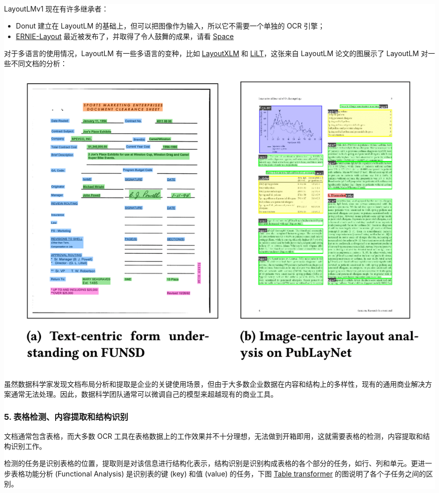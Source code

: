 LayoutLMv1 现在有许多继承者：

* Donut 建立在 LayoutLM 的基础上，但可以把图像作为输入，所以它不需要一个单独的 OCR 引擎；
* [ERNIE-Layout](https://arxiv.org/abs/2210.06155) 最近被发布了，并取得了令人鼓舞的成果，请看 [Space](https://huggingface.co/spaces/PaddlePaddle/ERNIE-Layout)

对于多语言的使用情况，LayoutLM 有一些多语言的变种，比如 [LayoutXLM](https://huggingface.co/docs/transformers/model_doc/layoutxlm) 和 [LiLT](https://huggingface.co/docs/transformers/main/en/model_doc/lilt)，这张来自 LayoutLM 论文的图展示了 LayoutLM 对一些不同文档的分析：

![png](112_document-ai/layoutlm.png)

虽然数据科学家发现文档布局分析和提取是企业的关键使用场景，但由于大多数企业数据在内容和结构上的多样性，现有的通用商业解决方案通常无法处理。因此，数据科学团队通常可以微调自己的模型来超越现有的商业工具。

### 5. 表格检测、内容提取和结构识别

文档通常包含表格，而大多数 OCR 工具在表格数据上的工作效果并不十分理想，无法做到开箱即用，这就需要表格的检测，内容提取和结构识别工作。

检测的任务是识别表格的位置，提取则是对该信息进行结构化表示，结构识别是识别构成表格的各个部分的任务，如行、列和单元。更进一步表格功能分析 (Functional Analysis) 是识别表的键 (key) 和值 (value) 的任务，下图 [Table transformer](https://github.com/microsoft/table-transformer) 的图说明了各个子任务之间的区别。
